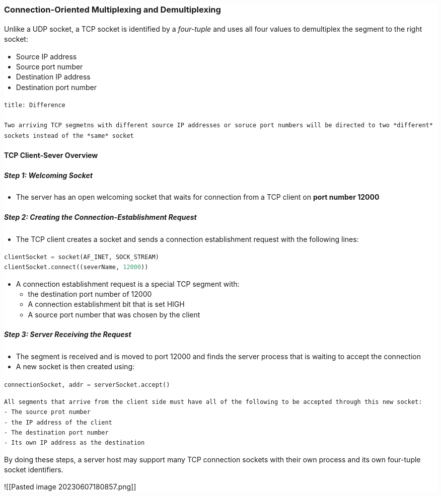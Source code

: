### Connection-Oriented Multiplexing and Demultiplexing

Unlike a UDP socket, a TCP socket is identified by a *four-tuple* and uses all four values to demultiplex the segment to the right socket:
- Source IP address
- Source port number
- Destination IP address
- Destination port number

```ad-warning
title: Difference

Two arriving TCP segmetns with different source IP addresses or soruce port numbers will be directed to two *different* sockets instead of the *same* socket
```

#### TCP Client-Sever Overview

##### Step 1: Welcoming Socket
- The server has an open welcoming socket that waits for connection from a TCP client on **port number 12000**

##### Step 2: Creating the Connection-Establishment Request
- The TCP client creates a socket and sends a connection establishment request with the following lines:
```python
clientSocket = socket(AF_INET, SOCK_STREAM)
clientSocket.connect((severName, 12000))
```
- A  connection establishment request is a special TCP segment with:
	- the destination port number of 12000 
	- A connection establishment bit that is set HIGH
	- A source port number that was chosen by the client

##### Step 3: Server Receiving the Request 
- The segment is received and is moved to port 12000 and finds the server process that is waiting to accept the connection
- A new socket is then created using:
```python
connectionSocket, addr = serverSocket.accept()
```

```ad-note
All segments that arrive from the client side must have all of the following to be accepted through this new socket:
- The source prot number
- the IP address of the client
- The destination port number
- Its own IP address as the destination
```

By doing these steps, a server host may support many TCP connection sockets with their own process and its own four-tuple socket identifiers.

![[Pasted image 20230607180857.png]]
